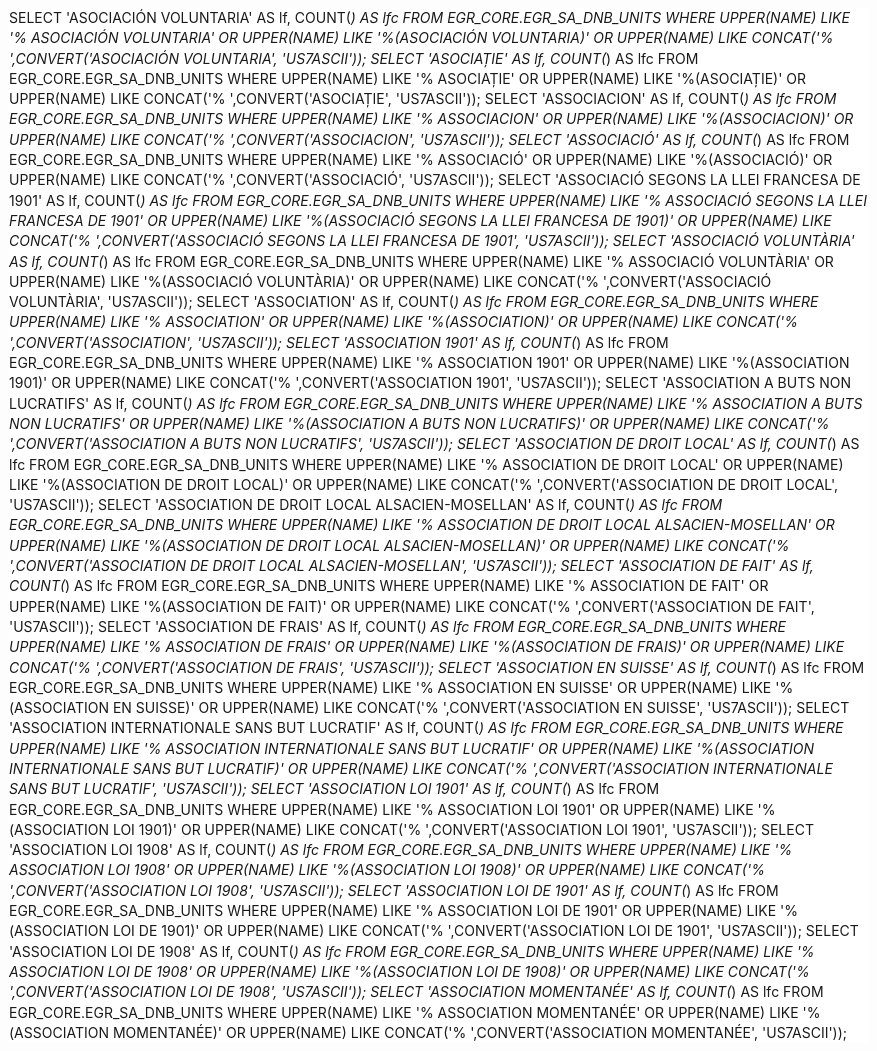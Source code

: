 SELECT 'ASOCIACIÓN VOLUNTARIA' AS lf, COUNT(*) AS lfc FROM EGR_CORE.EGR_SA_DNB_UNITS WHERE UPPER(NAME) LIKE '% ASOCIACIÓN VOLUNTARIA' OR UPPER(NAME) LIKE '%(ASOCIACIÓN VOLUNTARIA)' OR UPPER(NAME) LIKE CONCAT('% ',CONVERT('ASOCIACIÓN VOLUNTARIA', 'US7ASCII'));
SELECT 'ASOCIAȚIE' AS lf, COUNT(*) AS lfc FROM EGR_CORE.EGR_SA_DNB_UNITS WHERE UPPER(NAME) LIKE '% ASOCIAȚIE' OR UPPER(NAME) LIKE '%(ASOCIAȚIE)' OR UPPER(NAME) LIKE CONCAT('% ',CONVERT('ASOCIAȚIE', 'US7ASCII'));
SELECT 'ASSOCIACION' AS lf, COUNT(*) AS lfc FROM EGR_CORE.EGR_SA_DNB_UNITS WHERE UPPER(NAME) LIKE '% ASSOCIACION' OR UPPER(NAME) LIKE '%(ASSOCIACION)' OR UPPER(NAME) LIKE CONCAT('% ',CONVERT('ASSOCIACION', 'US7ASCII'));
SELECT 'ASSOCIACIÓ' AS lf, COUNT(*) AS lfc FROM EGR_CORE.EGR_SA_DNB_UNITS WHERE UPPER(NAME) LIKE '% ASSOCIACIÓ' OR UPPER(NAME) LIKE '%(ASSOCIACIÓ)' OR UPPER(NAME) LIKE CONCAT('% ',CONVERT('ASSOCIACIÓ', 'US7ASCII'));
SELECT 'ASSOCIACIÓ SEGONS LA LLEI FRANCESA DE 1901' AS lf, COUNT(*) AS lfc FROM EGR_CORE.EGR_SA_DNB_UNITS WHERE UPPER(NAME) LIKE '% ASSOCIACIÓ SEGONS LA LLEI FRANCESA DE 1901' OR UPPER(NAME) LIKE '%(ASSOCIACIÓ SEGONS LA LLEI FRANCESA DE 1901)' OR UPPER(NAME) LIKE CONCAT('% ',CONVERT('ASSOCIACIÓ SEGONS LA LLEI FRANCESA DE 1901', 'US7ASCII'));
SELECT 'ASSOCIACIÓ VOLUNTÀRIA' AS lf, COUNT(*) AS lfc FROM EGR_CORE.EGR_SA_DNB_UNITS WHERE UPPER(NAME) LIKE '% ASSOCIACIÓ VOLUNTÀRIA' OR UPPER(NAME) LIKE '%(ASSOCIACIÓ VOLUNTÀRIA)' OR UPPER(NAME) LIKE CONCAT('% ',CONVERT('ASSOCIACIÓ VOLUNTÀRIA', 'US7ASCII'));
SELECT 'ASSOCIATION' AS lf, COUNT(*) AS lfc FROM EGR_CORE.EGR_SA_DNB_UNITS WHERE UPPER(NAME) LIKE '% ASSOCIATION' OR UPPER(NAME) LIKE '%(ASSOCIATION)' OR UPPER(NAME) LIKE CONCAT('% ',CONVERT('ASSOCIATION', 'US7ASCII'));
SELECT 'ASSOCIATION 1901' AS lf, COUNT(*) AS lfc FROM EGR_CORE.EGR_SA_DNB_UNITS WHERE UPPER(NAME) LIKE '% ASSOCIATION 1901' OR UPPER(NAME) LIKE '%(ASSOCIATION 1901)' OR UPPER(NAME) LIKE CONCAT('% ',CONVERT('ASSOCIATION 1901', 'US7ASCII'));
SELECT 'ASSOCIATION A BUTS NON LUCRATIFS' AS lf, COUNT(*) AS lfc FROM EGR_CORE.EGR_SA_DNB_UNITS WHERE UPPER(NAME) LIKE '% ASSOCIATION A BUTS NON LUCRATIFS' OR UPPER(NAME) LIKE '%(ASSOCIATION A BUTS NON LUCRATIFS)' OR UPPER(NAME) LIKE CONCAT('% ',CONVERT('ASSOCIATION A BUTS NON LUCRATIFS', 'US7ASCII'));
SELECT 'ASSOCIATION DE DROIT LOCAL' AS lf, COUNT(*) AS lfc FROM EGR_CORE.EGR_SA_DNB_UNITS WHERE UPPER(NAME) LIKE '% ASSOCIATION DE DROIT LOCAL' OR UPPER(NAME) LIKE '%(ASSOCIATION DE DROIT LOCAL)' OR UPPER(NAME) LIKE CONCAT('% ',CONVERT('ASSOCIATION DE DROIT LOCAL', 'US7ASCII'));
SELECT 'ASSOCIATION DE DROIT LOCAL ALSACIEN-MOSELLAN' AS lf, COUNT(*) AS lfc FROM EGR_CORE.EGR_SA_DNB_UNITS WHERE UPPER(NAME) LIKE '% ASSOCIATION DE DROIT LOCAL ALSACIEN-MOSELLAN' OR UPPER(NAME) LIKE '%(ASSOCIATION DE DROIT LOCAL ALSACIEN-MOSELLAN)' OR UPPER(NAME) LIKE CONCAT('% ',CONVERT('ASSOCIATION DE DROIT LOCAL ALSACIEN-MOSELLAN', 'US7ASCII'));
SELECT 'ASSOCIATION DE FAIT' AS lf, COUNT(*) AS lfc FROM EGR_CORE.EGR_SA_DNB_UNITS WHERE UPPER(NAME) LIKE '% ASSOCIATION DE FAIT' OR UPPER(NAME) LIKE '%(ASSOCIATION DE FAIT)' OR UPPER(NAME) LIKE CONCAT('% ',CONVERT('ASSOCIATION DE FAIT', 'US7ASCII'));
SELECT 'ASSOCIATION DE FRAIS' AS lf, COUNT(*) AS lfc FROM EGR_CORE.EGR_SA_DNB_UNITS WHERE UPPER(NAME) LIKE '% ASSOCIATION DE FRAIS' OR UPPER(NAME) LIKE '%(ASSOCIATION DE FRAIS)' OR UPPER(NAME) LIKE CONCAT('% ',CONVERT('ASSOCIATION DE FRAIS', 'US7ASCII'));
SELECT 'ASSOCIATION EN SUISSE' AS lf, COUNT(*) AS lfc FROM EGR_CORE.EGR_SA_DNB_UNITS WHERE UPPER(NAME) LIKE '% ASSOCIATION EN SUISSE' OR UPPER(NAME) LIKE '%(ASSOCIATION EN SUISSE)' OR UPPER(NAME) LIKE CONCAT('% ',CONVERT('ASSOCIATION EN SUISSE', 'US7ASCII'));
SELECT 'ASSOCIATION INTERNATIONALE SANS BUT LUCRATIF' AS lf, COUNT(*) AS lfc FROM EGR_CORE.EGR_SA_DNB_UNITS WHERE UPPER(NAME) LIKE '% ASSOCIATION INTERNATIONALE SANS BUT LUCRATIF' OR UPPER(NAME) LIKE '%(ASSOCIATION INTERNATIONALE SANS BUT LUCRATIF)' OR UPPER(NAME) LIKE CONCAT('% ',CONVERT('ASSOCIATION INTERNATIONALE SANS BUT LUCRATIF', 'US7ASCII'));
SELECT 'ASSOCIATION LOI 1901' AS lf, COUNT(*) AS lfc FROM EGR_CORE.EGR_SA_DNB_UNITS WHERE UPPER(NAME) LIKE '% ASSOCIATION LOI 1901' OR UPPER(NAME) LIKE '%(ASSOCIATION LOI 1901)' OR UPPER(NAME) LIKE CONCAT('% ',CONVERT('ASSOCIATION LOI 1901', 'US7ASCII'));
SELECT 'ASSOCIATION LOI 1908' AS lf, COUNT(*) AS lfc FROM EGR_CORE.EGR_SA_DNB_UNITS WHERE UPPER(NAME) LIKE '% ASSOCIATION LOI 1908' OR UPPER(NAME) LIKE '%(ASSOCIATION LOI 1908)' OR UPPER(NAME) LIKE CONCAT('% ',CONVERT('ASSOCIATION LOI 1908', 'US7ASCII'));
SELECT 'ASSOCIATION LOI DE 1901' AS lf, COUNT(*) AS lfc FROM EGR_CORE.EGR_SA_DNB_UNITS WHERE UPPER(NAME) LIKE '% ASSOCIATION LOI DE 1901' OR UPPER(NAME) LIKE '%(ASSOCIATION LOI DE 1901)' OR UPPER(NAME) LIKE CONCAT('% ',CONVERT('ASSOCIATION LOI DE 1901', 'US7ASCII'));
SELECT 'ASSOCIATION LOI DE 1908' AS lf, COUNT(*) AS lfc FROM EGR_CORE.EGR_SA_DNB_UNITS WHERE UPPER(NAME) LIKE '% ASSOCIATION LOI DE 1908' OR UPPER(NAME) LIKE '%(ASSOCIATION LOI DE 1908)' OR UPPER(NAME) LIKE CONCAT('% ',CONVERT('ASSOCIATION LOI DE 1908', 'US7ASCII'));
SELECT 'ASSOCIATION MOMENTANÉE' AS lf, COUNT(*) AS lfc FROM EGR_CORE.EGR_SA_DNB_UNITS WHERE UPPER(NAME) LIKE '% ASSOCIATION MOMENTANÉE' OR UPPER(NAME) LIKE '%(ASSOCIATION MOMENTANÉE)' OR UPPER(NAME) LIKE CONCAT('% ',CONVERT('ASSOCIATION MOMENTANÉE', 'US7ASCII'));